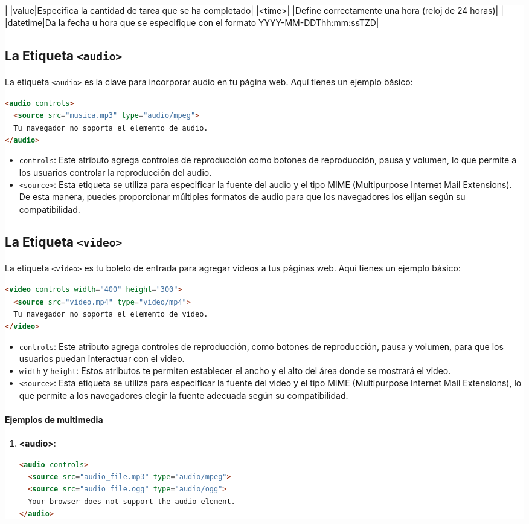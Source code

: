 | |value|Especifica la cantidad de tarea que se ha completado|
|\<time>| |Define correctamente una hora (reloj de 24 horas)|
| |datetime|Da la fecha u hora que se especifique con el formato YYYY-MM-DDThh:mm:ssTZD|



## La Etiqueta `<audio>`

La etiqueta `<audio>` es la clave para incorporar audio en tu página web. Aquí tienes un ejemplo básico:

```html
<audio controls>
  <source src="musica.mp3" type="audio/mpeg">
  Tu navegador no soporta el elemento de audio.
</audio>
```

- `controls`: Este atributo agrega controles de reproducción como botones de reproducción, pausa y volumen, lo que permite a los usuarios controlar la reproducción del audio.
- `<source>`: Esta etiqueta se utiliza para especificar la fuente del audio y el tipo MIME (Multipurpose Internet Mail Extensions). De esta manera, puedes proporcionar múltiples formatos de audio para que los navegadores los elijan según su compatibilidad.

## La Etiqueta `<video>`

La etiqueta `<video>` es tu boleto de entrada para agregar videos a tus páginas web. Aquí tienes un ejemplo básico:

```html
<video controls width="400" height="300">
  <source src="video.mp4" type="video/mp4">
  Tu navegador no soporta el elemento de video.
</video>
```

- `controls`: Este atributo agrega controles de reproducción, como botones de reproducción, pausa y volumen, para que los usuarios puedan interactuar con el video.
- `width` y `height`: Estos atributos te permiten establecer el ancho y el alto del área donde se mostrará el video.
- `<source>`: Esta etiqueta se utiliza para especificar la fuente del video y el tipo MIME (Multipurpose Internet Mail Extensions), lo que permite a los navegadores elegir la fuente adecuada según su compatibilidad.


#### Ejemplos de multimedia

1. **\<audio>**:
   ```html
   <audio controls>
     <source src="audio_file.mp3" type="audio/mpeg">
     <source src="audio_file.ogg" type="audio/ogg">
     Your browser does not support the audio element.
   </audio>
   ```
